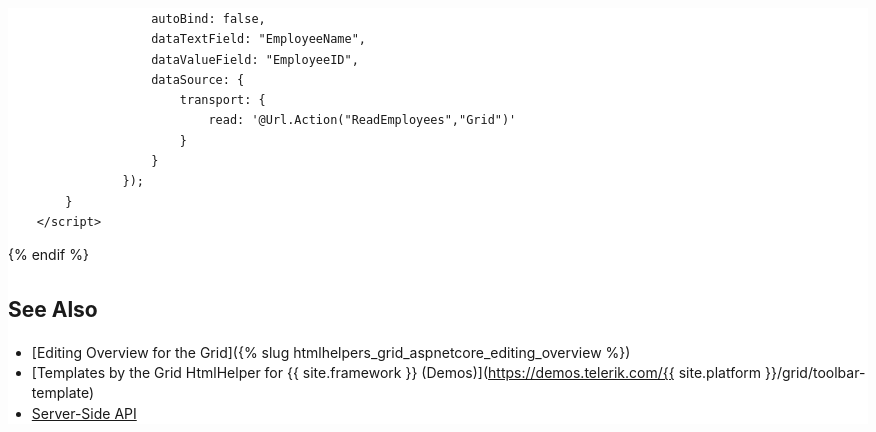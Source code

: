 ```
                    autoBind: false,
                    dataTextField: "EmployeeName",
                    dataValueField: "EmployeeID",
                    dataSource: {
                        transport: {
                            read: '@Url.Action("ReadEmployees","Grid")'
                        }
                    }
                });
        }
    </script>
```
{% endif %}

## See Also

* [Editing Overview for the Grid]({% slug htmlhelpers_grid_aspnetcore_editing_overview %})
* [Templates by the Grid HtmlHelper for {{ site.framework }} (Demos)](https://demos.telerik.com/{{ site.platform }}/grid/toolbar-template)
* [Server-Side API](/api/grid)
